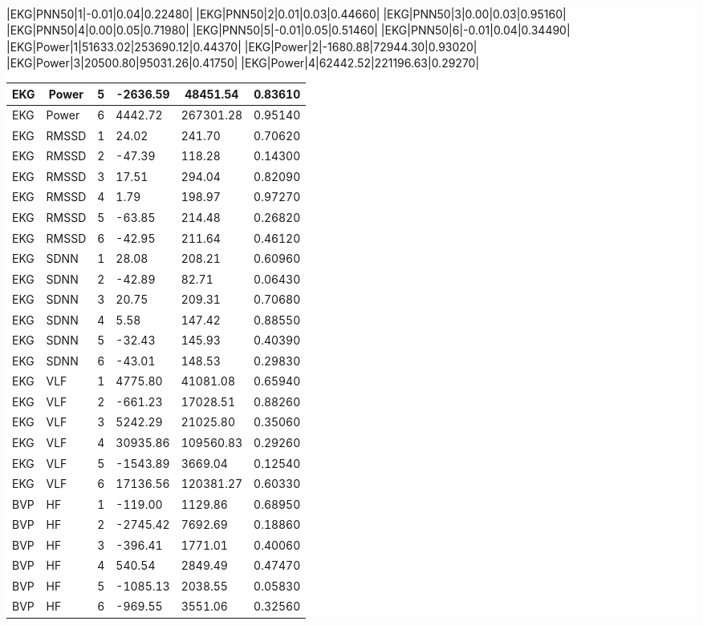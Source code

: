 |EKG|PNN50|1|-0.01|0.04|0.22480|
|EKG|PNN50|2|0.01|0.03|0.44660|
|EKG|PNN50|3|0.00|0.03|0.95160|
|EKG|PNN50|4|0.00|0.05|0.71980|
|EKG|PNN50|5|-0.01|0.05|0.51460|
|EKG|PNN50|6|-0.01|0.04|0.34490|
|EKG|Power|1|51633.02|253690.12|0.44370|
|EKG|Power|2|-1680.88|72944.30|0.93020|
|EKG|Power|3|20500.80|95031.26|0.41750|
|EKG|Power|4|62442.52|221196.63|0.29270|


|EKG|Power|5|-2636.59|48451.54|0.83610|
|---|---|---|---|---|---|
|EKG|Power|6|4442.72|267301.28|0.95140|
|EKG|RMSSD|1|24.02|241.70|0.70620|
|EKG|RMSSD|2|-47.39|118.28|0.14300|
|EKG|RMSSD|3|17.51|294.04|0.82090|
|EKG|RMSSD|4|1.79|198.97|0.97270|
|EKG|RMSSD|5|-63.85|214.48|0.26820|
|EKG|RMSSD|6|-42.95|211.64|0.46120|
|EKG|SDNN|1|28.08|208.21|0.60960|
|EKG|SDNN|2|-42.89|82.71|0.06430|
|EKG|SDNN|3|20.75|209.31|0.70680|
|EKG|SDNN|4|5.58|147.42|0.88550|
|EKG|SDNN|5|-32.43|145.93|0.40390|
|EKG|SDNN|6|-43.01|148.53|0.29830|
|EKG|VLF|1|4775.80|41081.08|0.65940|
|EKG|VLF|2|-661.23|17028.51|0.88260|
|EKG|VLF|3|5242.29|21025.80|0.35060|
|EKG|VLF|4|30935.86|109560.83|0.29260|
|EKG|VLF|5|-1543.89|3669.04|0.12540|
|EKG|VLF|6|17136.56|120381.27|0.60330|
|BVP|HF|1|-119.00|1129.86|0.68950|
|BVP|HF|2|-2745.42|7692.69|0.18860|
|BVP|HF|3|-396.41|1771.01|0.40060|
|BVP|HF|4|540.54|2849.49|0.47470|
|BVP|HF|5|-1085.13|2038.55|0.05830|
|BVP|HF|6|-969.55|3551.06|0.32560|